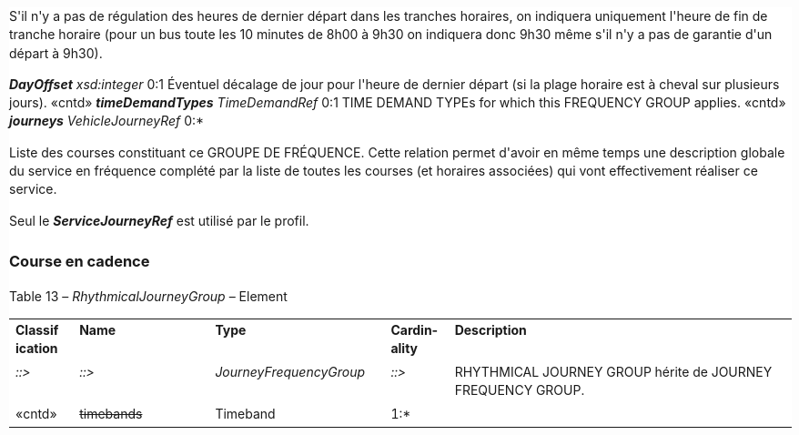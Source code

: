 <p>S'il n'y a pas de régulation des heures de dernier départ dans les tranches horaires, on indiquera uniquement l'heure de fin de tranche horaire (pour un bus toute les 10 minutes de 8h00 à 9h30 on indiquera donc 9h30 même s'il n'y a pas de garantie d'un départ à 9h30).</p></td>
</tr>
<tr class="odd">
<td></td>
<td><em><strong>DayOffset</strong></em></td>
<td><em>xsd:integer</em></td>
<td>0:1</td>
<td>Éventuel décalage de jour pour l'heure de dernier départ (si la plage horaire est à cheval sur plusieurs jours).</td>
</tr>
<tr class="even">
<td>«cntd»</td>
<td><em><strong>timeDemand­Types</strong></em></td>
<td><em>TimeDemandRef</em></td>
<td>0:1</td>
<td>TIME DEMAND TYPEs for which this FREQUENCY GROUP applies.</td>
</tr>
<tr class="odd">
<td>«cntd»</td>
<td><em><strong>journeys</strong></em></td>
<td><em>VehicleJourneyRef</em></td>
<td>0:*</td>
<td><p>Liste des courses constituant ce GROUPE DE FRÉQUENCE. Cette relation permet d'avoir en même temps une description globale du service en fréquence complété par la liste de toutes les courses (et horaires associées) qui vont effectivement réaliser ce service.</p>
<p>Seul le <em><strong>ServiceJourneyRef</strong></em> est utilisé par le profil.</p></td>
</tr>
</tbody>
</table>

### Course en cadence

Table 13 – *RhythmicalJourneyGroup* – Element

<table>
<colgroup>
<col style="width: 8%" />
<col style="width: 17%" />
<col style="width: 22%" />
<col style="width: 8%" />
<col style="width: 43%" />
</colgroup>
<tbody>
<tr class="odd">
<td><strong>Classifi­cation</strong></td>
<td><strong>Name</strong></td>
<td><strong>Type</strong></td>
<td><strong>Cardin­ality</strong></td>
<td><strong>Description</strong></td>
</tr>
<tr class="even">
<td><em>::&gt;</em></td>
<td><em>::&gt;</em></td>
<td><em>JourneyFrequencyGroup</em></td>
<td><em>::&gt;</em></td>
<td>RHYTHMICAL JOURNEY GROUP hérite de JOURNEY FREQUENCY GROUP.</td>
</tr>
<tr class="odd">
<td>«cntd»</td>
<td><del>timebands</del></td>
<td>Timeband</td>
<td>1:*</td>